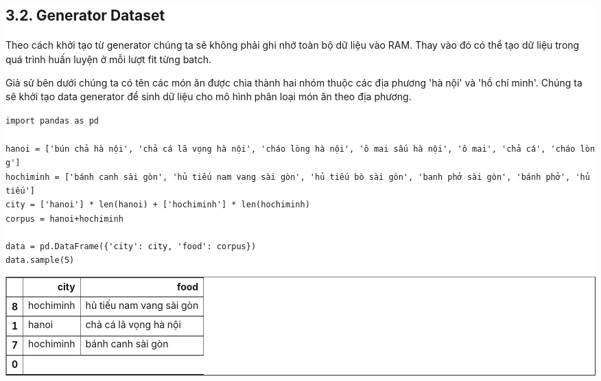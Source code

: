 
## 3.2. Generator Dataset

Theo cách khởi tạo từ generator chúng ta sẽ không phải ghi nhớ toàn bộ dữ liệu vào RAM. Thay vào đó có thể tạo dữ liệu trong quá trình huấn luyện ở mỗi lượt fit từng batch.

Giả sử bên dưới chúng ta có tên các món ăn được chia thành hai nhóm thuộc các địa phương 'hà nội' và 'hồ chí minh'. Chúng ta sẽ khởi tạo data generator để sinh dữ liệu cho mô hình phân loại món ăn theo địa phương.


```
import pandas as pd

hanoi = ['bún chả hà nội', 'chả cá lã vọng hà nội', 'cháo lòng hà nội', 'ô mai sấu hà nội', 'ô mai', 'chả cá', 'cháo lòng']
hochiminh = ['bánh canh sài gòn', 'hủ tiếu nam vang sài gòn', 'hủ tiếu bò sài gòn', 'banh phở sài gòn', 'bánh phở', 'hủ tiếu']
city = ['hanoi'] * len(hanoi) + ['hochiminh'] * len(hochiminh)
corpus = hanoi+hochiminh

data = pd.DataFrame({'city': city, 'food': corpus})
data.sample(5)
```




<div>
<style scoped>
    .dataframe tbody tr th:only-of-type {
        vertical-align: middle;
    }

    .dataframe tbody tr th {
        vertical-align: top;
    }

    .dataframe thead th {
        text-align: right;
    }
</style>
<table border="1" class="dataframe">
  <thead>
    <tr style="text-align: right;">
      <th></th>
      <th>city</th>
      <th>food</th>
    </tr>
  </thead>
  <tbody>
    <tr>
      <th>8</th>
      <td>hochiminh</td>
      <td>hủ tiếu nam vang sài gòn</td>
    </tr>
    <tr>
      <th>1</th>
      <td>hanoi</td>
      <td>chả cá lã vọng hà nội</td>
    </tr>
    <tr>
      <th>7</th>
      <td>hochiminh</td>
      <td>bánh canh sài gòn</td>
    </tr>
    <tr>
      <th>0</th>